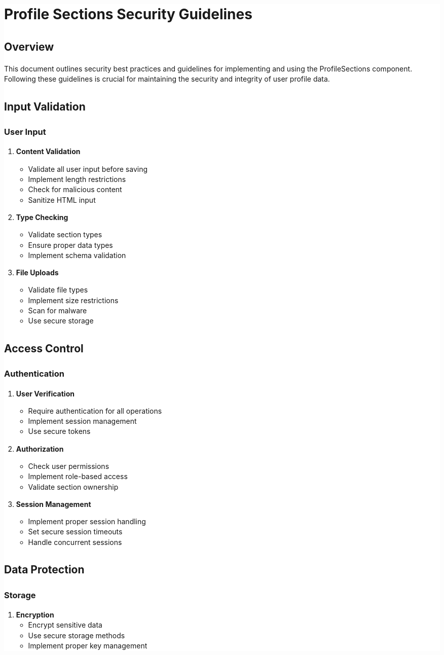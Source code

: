 # Profile Sections Security Guidelines

## Overview
This document outlines security best practices and guidelines for implementing and using the ProfileSections component. Following these guidelines is crucial for maintaining the security and integrity of user profile data.

## Input Validation

### User Input
1. **Content Validation**
   - Validate all user input before saving
   - Implement length restrictions
   - Check for malicious content
   - Sanitize HTML input

2. **Type Checking**
   - Validate section types
   - Ensure proper data types
   - Implement schema validation

3. **File Uploads**
   - Validate file types
   - Implement size restrictions
   - Scan for malware
   - Use secure storage

## Access Control

### Authentication
1. **User Verification**
   - Require authentication for all operations
   - Implement session management
   - Use secure tokens

2. **Authorization**
   - Check user permissions
   - Implement role-based access
   - Validate section ownership

3. **Session Management**
   - Implement proper session handling
   - Set secure session timeouts
   - Handle concurrent sessions

## Data Protection

### Storage
1. **Encryption**
   - Encrypt sensitive data
   - Use secure storage methods
   - Implement proper key management
